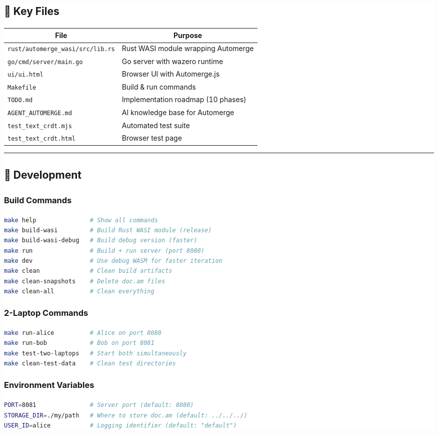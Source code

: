 
## 📁 Key Files

| File | Purpose |
|------|---------|
| `rust/automerge_wasi/src/lib.rs` | Rust WASI module wrapping Automerge |
| `go/cmd/server/main.go` | Go server with wazero runtime |
| `ui/ui.html` | Browser UI with Automerge.js |
| `Makefile` | Build & run commands |
| `TODO.md` | Implementation roadmap (10 phases) |
| `AGENT_AUTOMERGE.md` | AI knowledge base for Automerge |
| `test_text_crdt.mjs` | Automated test suite |
| `test_text_crdt.html` | Browser test page |

---

## 🔧 Development

### Build Commands

```bash
make help               # Show all commands
make build-wasi         # Build Rust WASI module (release)
make build-wasi-debug   # Build debug version (faster)
make run                # Build + run server (port 8080)
make dev                # Use debug WASM for faster iteration
make clean              # Clean build artifacts
make clean-snapshots    # Delete doc.am files
make clean-all          # Clean everything
```

### 2-Laptop Commands

```bash
make run-alice          # Alice on port 8080
make run-bob            # Bob on port 8081
make test-two-laptops   # Start both simultaneously
make clean-test-data    # Clean test directories
```

### Environment Variables

```bash
PORT=8081               # Server port (default: 8080)
STORAGE_DIR=./my/path   # Where to store doc.am (default: ../../../)
USER_ID=alice           # Logging identifier (default: "default")
```
